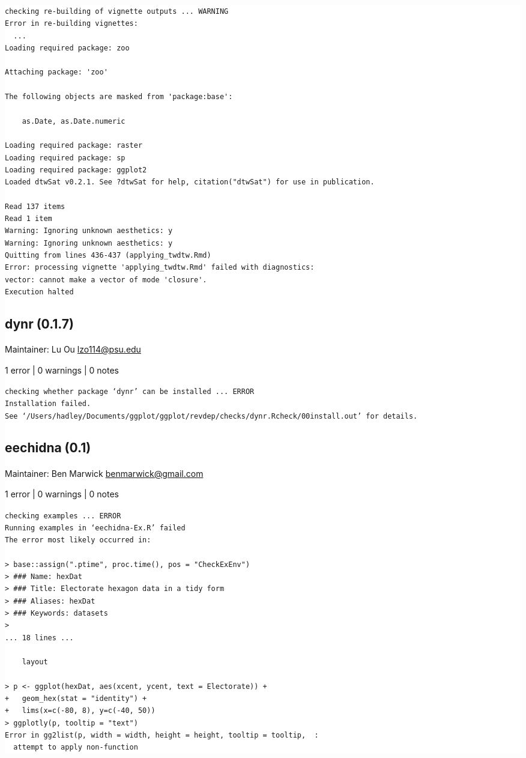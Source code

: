 ```
checking re-building of vignette outputs ... WARNING
Error in re-building vignettes:
  ...
Loading required package: zoo

Attaching package: 'zoo'

The following objects are masked from 'package:base':

    as.Date, as.Date.numeric

Loading required package: raster
Loading required package: sp
Loading required package: ggplot2
Loaded dtwSat v0.2.1. See ?dtwSat for help, citation("dtwSat") for use in publication.

Read 137 items
Read 1 item
Warning: Ignoring unknown aesthetics: y
Warning: Ignoring unknown aesthetics: y
Quitting from lines 436-437 (applying_twdtw.Rmd) 
Error: processing vignette 'applying_twdtw.Rmd' failed with diagnostics:
vector: cannot make a vector of mode 'closure'.
Execution halted

```

## dynr (0.1.7)
Maintainer: Lu Ou <lzo114@psu.edu>

1 error  | 0 warnings | 0 notes

```
checking whether package ‘dynr’ can be installed ... ERROR
Installation failed.
See ‘/Users/hadley/Documents/ggplot/ggplot/revdep/checks/dynr.Rcheck/00install.out’ for details.
```

## eechidna (0.1)
Maintainer: Ben Marwick <benmarwick@gmail.com>

1 error  | 0 warnings | 0 notes

```
checking examples ... ERROR
Running examples in ‘eechidna-Ex.R’ failed
The error most likely occurred in:

> base::assign(".ptime", proc.time(), pos = "CheckExEnv")
> ### Name: hexDat
> ### Title: Electorate hexagon data in a tidy form
> ### Aliases: hexDat
> ### Keywords: datasets
> 
... 18 lines ...

    layout

> p <- ggplot(hexDat, aes(xcent, ycent, text = Electorate)) + 
+   geom_hex(stat = "identity") + 
+   lims(x=c(-80, 8), y=c(-40, 50))
> ggplotly(p, tooltip = "text")
Error in gg2list(p, width = width, height = height, tooltip = tooltip,  : 
  attempt to apply non-function
```